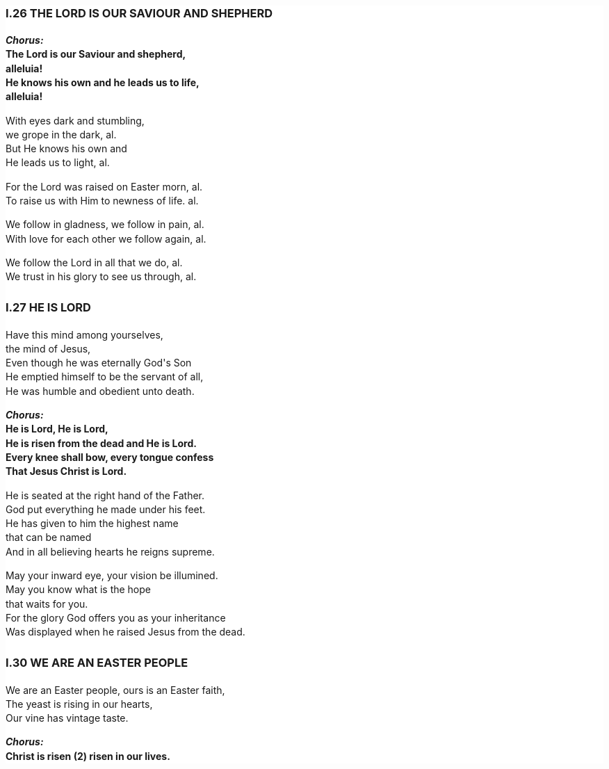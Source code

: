 ### I.26 THE LORD IS OUR SAVIOUR AND SHEPHERD
***Chorus:***<br />
**The Lord is our Saviour and shepherd,**<br />
**alleluia!**<br />
**He knows his own and he leads us to life,**<br />
**alleluia!**<br />

With eyes dark and stumbling,<br />
we grope in the dark, al.<br />
But He knows his own and<br />
He leads us to light, al.<br />

For the Lord was raised on Easter morn, al.<br />
To raise us with Him to newness of life. al.<br />

We follow in gladness, we follow in pain, al.<br />
With love for each other we follow again, al.<br />

We follow the Lord in all that we do, al.<br />
We trust in his glory to see us through, al.<br />

### I.27 HE IS LORD
Have this mind among yourselves,<br />
the mind of Jesus,<br />
Even though he was eternally God's Son<br />
He emptied himself to be the servant of all,<br />
He was humble and obedient unto death.<br />

***Chorus:***<br />
**He is Lord, He is Lord,**<br />
**He is risen from the dead and He is Lord.**<br />
**Every knee shall bow, every tongue confess**<br />
**That Jesus Christ is Lord.**<br />

He is seated at the right hand of the Father.<br />
God put everything he made under his feet.<br />
He has given to him the highest name<br />
that can be named<br />
And in all believing hearts he reigns supreme.<br />

May your inward eye, your vision be illumined.<br />
May you know what is the hope<br />
that waits for you.<br />
For the glory God offers you as your inheritance<br />
Was displayed when he raised Jesus from the dead.<br />

### I.30 WE ARE AN EASTER PEOPLE
We are an Easter people, ours is an Easter faith,<br />
The yeast is rising in our hearts,<br />
Our vine has vintage taste.<br />

***Chorus:***<br />
**Christ is risen (2) risen in our lives.**<br />
